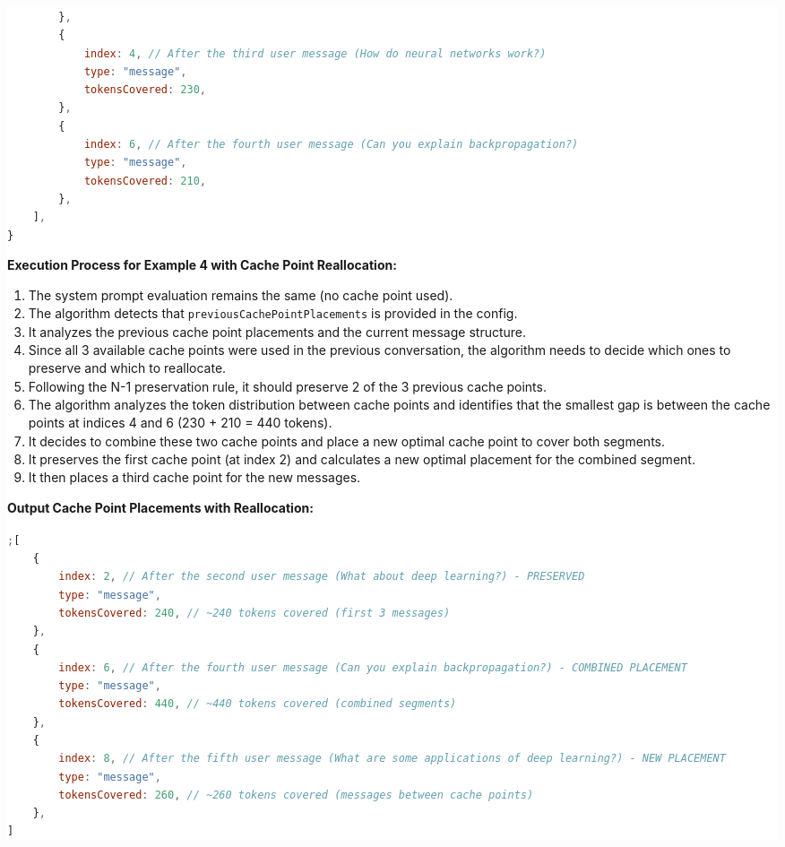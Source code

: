 ```javascript
		},
		{
			index: 4, // After the third user message (How do neural networks work?)
			type: "message",
			tokensCovered: 230,
		},
		{
			index: 6, // After the fourth user message (Can you explain backpropagation?)
			type: "message",
			tokensCovered: 210,
		},
	],
}
```

**Execution Process for Example 4 with Cache Point Reallocation:**

1. The system prompt evaluation remains the same (no cache point used).
2. The algorithm detects that `previousCachePointPlacements` is provided in the config.
3. It analyzes the previous cache point placements and the current message structure.
4. Since all 3 available cache points were used in the previous conversation, the algorithm needs to decide which ones to preserve and which to reallocate.
5. Following the N-1 preservation rule, it should preserve 2 of the 3 previous cache points.
6. The algorithm analyzes the token distribution between cache points and identifies that the smallest gap is between the cache points at indices 4 and 6 (230 + 210 = 440 tokens).
7. It decides to combine these two cache points and place a new optimal cache point to cover both segments.
8. It preserves the first cache point (at index 2) and calculates a new optimal placement for the combined segment.
9. It then places a third cache point for the new messages.

**Output Cache Point Placements with Reallocation:**

```javascript
;[
	{
		index: 2, // After the second user message (What about deep learning?) - PRESERVED
		type: "message",
		tokensCovered: 240, // ~240 tokens covered (first 3 messages)
	},
	{
		index: 6, // After the fourth user message (Can you explain backpropagation?) - COMBINED PLACEMENT
		type: "message",
		tokensCovered: 440, // ~440 tokens covered (combined segments)
	},
	{
		index: 8, // After the fifth user message (What are some applications of deep learning?) - NEW PLACEMENT
		type: "message",
		tokensCovered: 260, // ~260 tokens covered (messages between cache points)
	},
]
```
